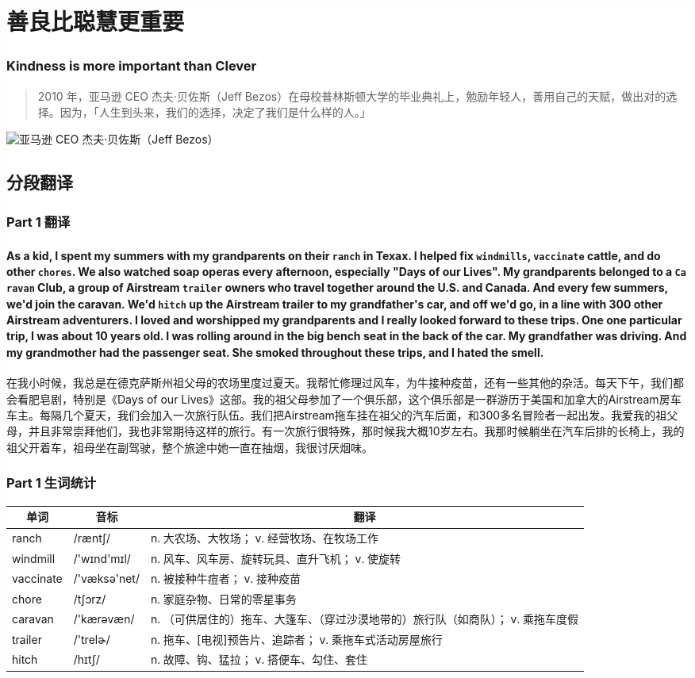 # 善良比聪慧更重要
### Kindness is more important than Clever
>2010 年，亚马逊 CEO 杰夫·贝佐斯（Jeff Bezos）在母校普林斯顿大学的毕业典礼上，勉励年轻人，善用自己的天赋，做出对的选择。因为，「人生到头来，我们的选择，决定了我们是什么样的人。」

![亚马逊 CEO 杰夫·贝佐斯（Jeff Bezos）](https://camo.githubusercontent.com/2c9376998e6bb7f6fe50664ae8bd3e0a63440471/687474703a2f2f6d6d62697a2e717069632e636e2f6d6d62697a2f44464156324b797463625569615543346d4d46477746524c64656f6e38314d4a565477365433726a38333057515a4f724847776c6575674757794b6a3245714a34546d70636458614b316c6a4f736a69635a6e39483278672f3634303f77785f666d743d6a7065672674703d7765627026777866726f6d3d35)

## 分段翻译

### Part 1 翻译

#### As a kid, I spent my summers with my grandparents on their `ranch` in Texax. I helped fix `windmills`, `vaccinate` cattle, and do other `chores`. We also watched soap operas every afternoon, especially "Days of our Lives". My grandparents belonged to a `Caravan` Club, a group of Airstream `trailer` owners who travel together around the U.S. and Canada. And every few summers, we'd join the caravan. We'd `hitch` up the Airstream trailer to my grandfather's car, and off we'd go, in a line with 300 other Airstream adventurers. I loved and worshipped my grandparents and I really looked forward to these trips. One one particular trip, I was about 10 years old. I was rolling around in the big bench seat in the back of the car. My grandfather was driving. And my grandmother had the passenger seat. She smoked throughout these trips, and I hated the smell.
在我小时候，我总是在德克萨斯州祖父母的农场里度过夏天。我帮忙修理过风车，为牛接种疫苗，还有一些其他的杂活。每天下午，我们都会看肥皂剧，特别是《Days of our Lives》这部。我的祖父母参加了一个俱乐部，这个俱乐部是一群游历于美国和加拿大的Airstream房车车主。每隔几个夏天，我们会加入一次旅行队伍。我们把Airstream拖车挂在祖父的汽车后面，和300多名冒险者一起出发。我爱我的祖父母，并且非常崇拜他们，我也非常期待这样的旅行。有一次旅行很特殊，那时候我大概10岁左右。我那时候躺坐在汽车后排的长椅上，我的祖父开着车，祖母坐在副驾驶，整个旅途中她一直在抽烟，我很讨厌烟味。

### Part 1 生词统计

| 单词 | 音标 | 翻译 |
|-|-|-|
| ranch | /ræntʃ/ | n. 大农场、大牧场； v. 经营牧场、在牧场工作 |
| windmill | /'wɪnd'mɪl/ | n. 风车、风车房、旋转玩具、直升飞机； v. 使旋转 |
| vaccinate | /'væksə'net/ | n. 被接种牛痘者； v. 接种疫苗 |
| chore | /tʃɔrz/ | n. 家庭杂物、日常的零星事务 |
| caravan | /'kærəvæn/ | n. （可供居住的）拖车、大篷车、（穿过沙漠地带的）旅行队（如商队）； v. 乘拖车度假 |
| trailer | /'trelɚ/ | n. 拖车、[电视]预告片、追踪者； v. 乘拖车式活动房屋旅行 |
| hitch | /hɪtʃ/ | n. 故障、钩、猛拉； v. 搭便车、勾住、套住 |
